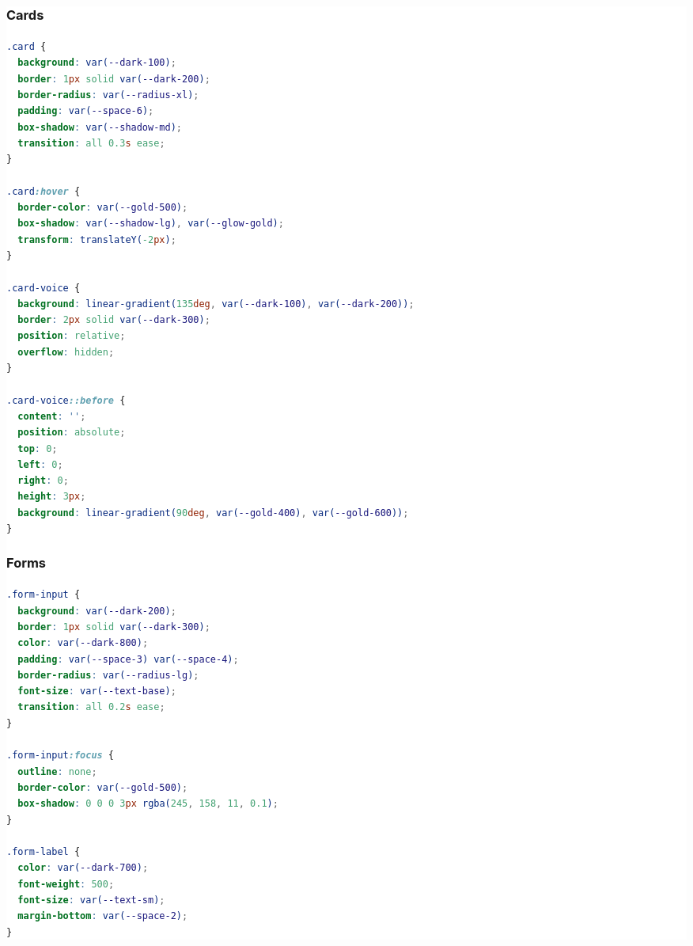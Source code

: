 
### Cards
```css
.card {
  background: var(--dark-100);
  border: 1px solid var(--dark-200);
  border-radius: var(--radius-xl);
  padding: var(--space-6);
  box-shadow: var(--shadow-md);
  transition: all 0.3s ease;
}

.card:hover {
  border-color: var(--gold-500);
  box-shadow: var(--shadow-lg), var(--glow-gold);
  transform: translateY(-2px);
}

.card-voice {
  background: linear-gradient(135deg, var(--dark-100), var(--dark-200));
  border: 2px solid var(--dark-300);
  position: relative;
  overflow: hidden;
}

.card-voice::before {
  content: '';
  position: absolute;
  top: 0;
  left: 0;
  right: 0;
  height: 3px;
  background: linear-gradient(90deg, var(--gold-400), var(--gold-600));
}
```

### Forms
```css
.form-input {
  background: var(--dark-200);
  border: 1px solid var(--dark-300);
  color: var(--dark-800);
  padding: var(--space-3) var(--space-4);
  border-radius: var(--radius-lg);
  font-size: var(--text-base);
  transition: all 0.2s ease;
}

.form-input:focus {
  outline: none;
  border-color: var(--gold-500);
  box-shadow: 0 0 0 3px rgba(245, 158, 11, 0.1);
}

.form-label {
  color: var(--dark-700);
  font-weight: 500;
  font-size: var(--text-sm);
  margin-bottom: var(--space-2);
}
```
